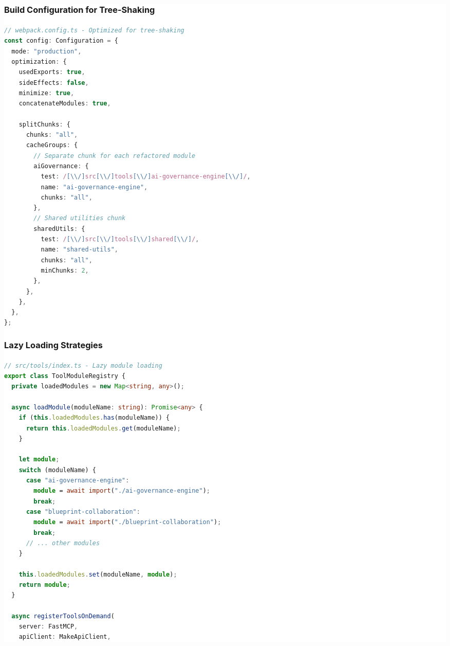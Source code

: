 ### Build Configuration for Tree-Shaking

```typescript
// webpack.config.ts - Optimized for tree-shaking
const config: Configuration = {
  mode: "production",
  optimization: {
    usedExports: true,
    sideEffects: false,
    minimize: true,
    concatenateModules: true,

    splitChunks: {
      chunks: "all",
      cacheGroups: {
        // Separate chunk for each refactored module
        aiGovernance: {
          test: /[\\/]src[\\/]tools[\\/]ai-governance-engine[\\/]/,
          name: "ai-governance-engine",
          chunks: "all",
        },
        // Shared utilities chunk
        sharedUtils: {
          test: /[\\/]src[\\/]tools[\\/]shared[\\/]/,
          name: "shared-utils",
          chunks: "all",
          minChunks: 2,
        },
      },
    },
  },
};
```

### Lazy Loading Strategies

```typescript
// src/tools/index.ts - Lazy module loading
export class ToolModuleRegistry {
  private loadedModules = new Map<string, any>();

  async loadModule(moduleName: string): Promise<any> {
    if (this.loadedModules.has(moduleName)) {
      return this.loadedModules.get(moduleName);
    }

    let module;
    switch (moduleName) {
      case "ai-governance-engine":
        module = await import("./ai-governance-engine");
        break;
      case "blueprint-collaboration":
        module = await import("./blueprint-collaboration");
        break;
      // ... other modules
    }

    this.loadedModules.set(moduleName, module);
    return module;
  }

  async registerToolsOnDemand(
    server: FastMCP,
    apiClient: MakeApiClient,
```